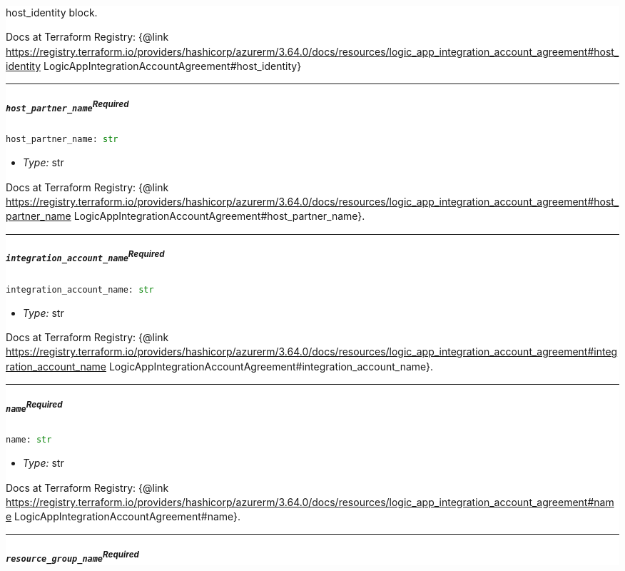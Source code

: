 host_identity block.

Docs at Terraform Registry: {@link https://registry.terraform.io/providers/hashicorp/azurerm/3.64.0/docs/resources/logic_app_integration_account_agreement#host_identity LogicAppIntegrationAccountAgreement#host_identity}

---

##### `host_partner_name`<sup>Required</sup> <a name="host_partner_name" id="@cdktf/provider-azurerm.logicAppIntegrationAccountAgreement.LogicAppIntegrationAccountAgreementConfig.property.hostPartnerName"></a>

```python
host_partner_name: str
```

- *Type:* str

Docs at Terraform Registry: {@link https://registry.terraform.io/providers/hashicorp/azurerm/3.64.0/docs/resources/logic_app_integration_account_agreement#host_partner_name LogicAppIntegrationAccountAgreement#host_partner_name}.

---

##### `integration_account_name`<sup>Required</sup> <a name="integration_account_name" id="@cdktf/provider-azurerm.logicAppIntegrationAccountAgreement.LogicAppIntegrationAccountAgreementConfig.property.integrationAccountName"></a>

```python
integration_account_name: str
```

- *Type:* str

Docs at Terraform Registry: {@link https://registry.terraform.io/providers/hashicorp/azurerm/3.64.0/docs/resources/logic_app_integration_account_agreement#integration_account_name LogicAppIntegrationAccountAgreement#integration_account_name}.

---

##### `name`<sup>Required</sup> <a name="name" id="@cdktf/provider-azurerm.logicAppIntegrationAccountAgreement.LogicAppIntegrationAccountAgreementConfig.property.name"></a>

```python
name: str
```

- *Type:* str

Docs at Terraform Registry: {@link https://registry.terraform.io/providers/hashicorp/azurerm/3.64.0/docs/resources/logic_app_integration_account_agreement#name LogicAppIntegrationAccountAgreement#name}.

---

##### `resource_group_name`<sup>Required</sup> <a name="resource_group_name" id="@cdktf/provider-azurerm.logicAppIntegrationAccountAgreement.LogicAppIntegrationAccountAgreementConfig.property.resourceGroupName"></a>
